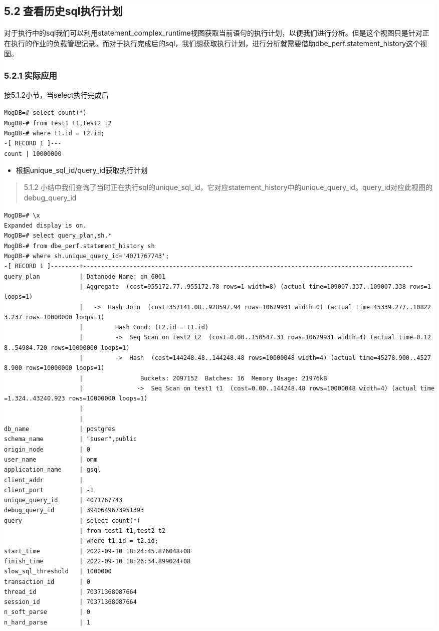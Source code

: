 ## 5.2 查看历史sql执行计划

对于执行中的sql我们可以利用statement_complex_runtime视图获取当前语句的执行计划，以便我们进行分析。但是这个视图只是针对正在执行的作业的负载管理记录。而对于执行完成后的sql，我们想获取执行计划，进行分析就需要借助dbe_perf.statement_history这个视图。

### 5.2.1 实际应用

接5.1.2小节，当select执行完成后

```
MogDB=# select count(*)
MogDB-# from test1 t1,test2 t2
MogDB-# where t1.id = t2.id;
-[ RECORD 1 ]---
count | 10000000
```

- 根据unique_sql_id/query_id获取执行计划

> 5.1.2 小结中我们查询了当时正在执行sql的unique_sql_id，它对应statement_history中的unique_query_id。query_id对应此视图的debug_query_id

```
MogDB=# \x
Expanded display is on.
MogDB=# select query_plan,sh.*
MogDB-# from dbe_perf.statement_history sh
MogDB-# where sh.unique_query_id='4071767743';
-[ RECORD 1 ]--------+--------------------------------------------------------------------------------------------
query_plan           | Datanode Name: dn_6001
                     | Aggregate  (cost=955172.77..955172.78 rows=1 width=8) (actual time=109007.337..109007.338 rows=1 loops=1)
                     |   ->  Hash Join  (cost=357141.08..928597.94 rows=10629931 width=0) (actual time=45339.277..108223.237 rows=10000000 loops=1)
                     |         Hash Cond: (t2.id = t1.id)
                     |         ->  Seq Scan on test2 t2  (cost=0.00..150547.31 rows=10629931 width=4) (actual time=0.128..54984.720 rows=10000000 loops=1)
                     |         ->  Hash  (cost=144248.48..144248.48 rows=10000048 width=4) (actual time=45278.900..45278.900 rows=10000000 loops=1)
                     |                Buckets: 2097152  Batches: 16  Memory Usage: 21976kB
                     |               ->  Seq Scan on test1 t1  (cost=0.00..144248.48 rows=10000048 width=4) (actual time=1.324..43240.923 rows=10000000 loops=1)
                     | 
                     | 
db_name              | postgres
schema_name          | "$user",public
origin_node          | 0
user_name            | omm
application_name     | gsql
client_addr          | 
client_port          | -1
unique_query_id      | 4071767743
debug_query_id       | 3940649673951393
query                | select count(*)
                     | from test1 t1,test2 t2
                     | where t1.id = t2.id;
start_time           | 2022-09-10 18:24:45.876048+08
finish_time          | 2022-09-10 18:26:34.899024+08
slow_sql_threshold   | 1000000
transaction_id       | 0
thread_id            | 70371368087664
session_id           | 70371368087664
n_soft_parse         | 0
n_hard_parse         | 1
```